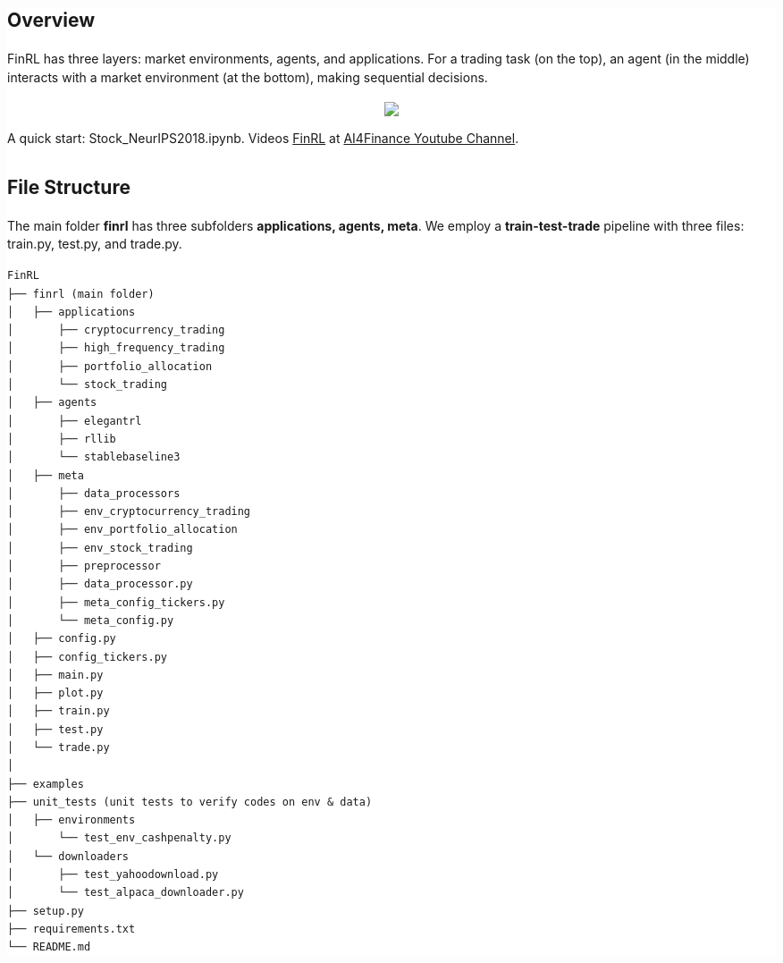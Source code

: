 ## Overview

FinRL has three layers: market environments, agents, and applications.  For a trading task (on the top), an agent (in the middle) interacts with a market environment (at the bottom), making sequential decisions.

<div align="center">
<img align="center" src=figs/finrl_framework.png>
</div>

A quick start: Stock_NeurIPS2018.ipynb. Videos [FinRL](http://www.youtube.com/watch?v=ZSGJjtM-5jA) at [AI4Finance Youtube Channel](https://www.youtube.com/channel/UCrVri6k3KPBa3NhapVV4K5g).


## File Structure

The main folder **finrl** has three subfolders **applications, agents, meta**. We employ a **train-test-trade** pipeline with three files: train.py, test.py, and trade.py.

```
FinRL
├── finrl (main folder)
│   ├── applications
│   	├── cryptocurrency_trading
│   	├── high_frequency_trading
│   	├── portfolio_allocation
│   	└── stock_trading
│   ├── agents
│   	├── elegantrl
│   	├── rllib
│   	└── stablebaseline3
│   ├── meta
│   	├── data_processors
│   	├── env_cryptocurrency_trading
│   	├── env_portfolio_allocation
│   	├── env_stock_trading
│   	├── preprocessor
│   	├── data_processor.py
│       ├── meta_config_tickers.py
│   	└── meta_config.py
│   ├── config.py
│   ├── config_tickers.py
│   ├── main.py
│   ├── plot.py
│   ├── train.py
│   ├── test.py
│   └── trade.py
│
├── examples
├── unit_tests (unit tests to verify codes on env & data)
│   ├── environments
│   	└── test_env_cashpenalty.py
│   └── downloaders
│   	├── test_yahoodownload.py
│   	└── test_alpaca_downloader.py
├── setup.py
├── requirements.txt
└── README.md
```

